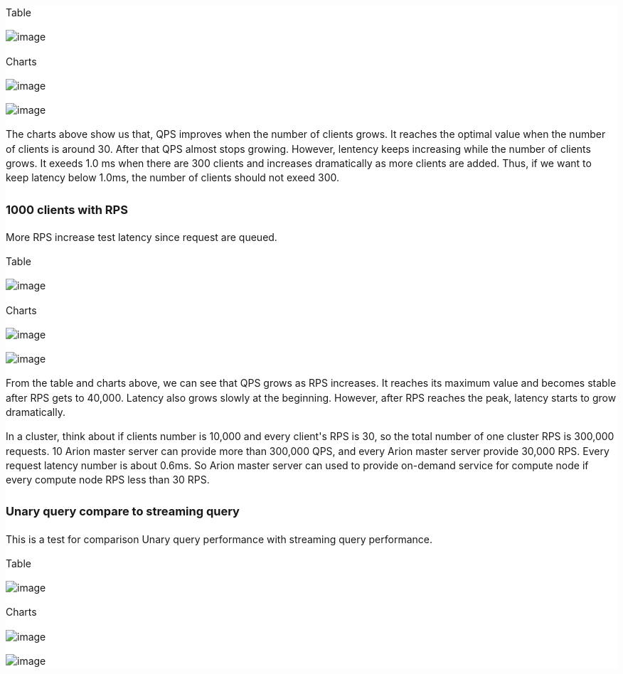 Table

![image](https://user-images.githubusercontent.com/85367145/180326483-12891187-44d0-4def-9c12-aef3e7a0632f.png)

Charts

![image](https://user-images.githubusercontent.com/85367145/180326808-d9a3088f-2532-4959-ba5c-986d5cf2a548.png)

![image](https://user-images.githubusercontent.com/85367145/180326850-bb826699-c41e-46d9-985e-423bbff9eabe.png)

The charts above show us that, QPS improves when the number of clients grows. It reaches the optimal value when the number of clients is around 30. After that QPS almost stops growing. However, lentency keeps increasing while the number of clients grows. It exeeds 1.0 ms when there are 300 clients and increases dramatically as more clients are added. Thus, if we want to keep latency below 1.0ms, the number of clients should not exeed 300. 

### 1000 clients with RPS

More RPS increase test latency since request are queued.

Table

![image](https://user-images.githubusercontent.com/85367145/180480405-5fba45df-898d-4151-8709-39c1e995732e.png)

Charts

![image](https://user-images.githubusercontent.com/85367145/180480274-2ae3ea01-5bdd-4810-a16d-e147067d2c6a.png)

![image](https://user-images.githubusercontent.com/85367145/180480309-f0d5be02-14a5-4f07-bb11-710557dbb225.png)

From the table and charts above, we can see that QPS grows as RPS increases. It reaches its maximum value and becomes stable after RPS gets to 40,000. Latency also grows slowly at the beginning. However, after RPS reaches the peak, latency starts to grow dramatically.

In a cluster, think about if clients number is 10,000 and every client's RPS is 30, so the total number of one cluster RPS is 300,000 requests. 10 Arion master server can provide more than 300,000 QPS, and every Arion master server provide 30,000 RPS. Every request latency number is about 0.6ms. So Arion master server can used to provide on-demand service for compute node if every compute node RPS less than 30 RPS.

### Unary query compare to streaming query

This is a test for comparison Unary query performance with streaming query performance.

Table

![image](https://user-images.githubusercontent.com/85367145/176919485-efba4c8d-4d02-4287-bdcd-0a32dfcf089f.png)

Charts

![image](https://user-images.githubusercontent.com/85367145/180327864-b8f40d36-195f-43ff-ad98-fbf7651bdaa0.png)

![image](https://user-images.githubusercontent.com/85367145/180327874-eae79dcb-567c-4161-b970-fd2662572032.png)
